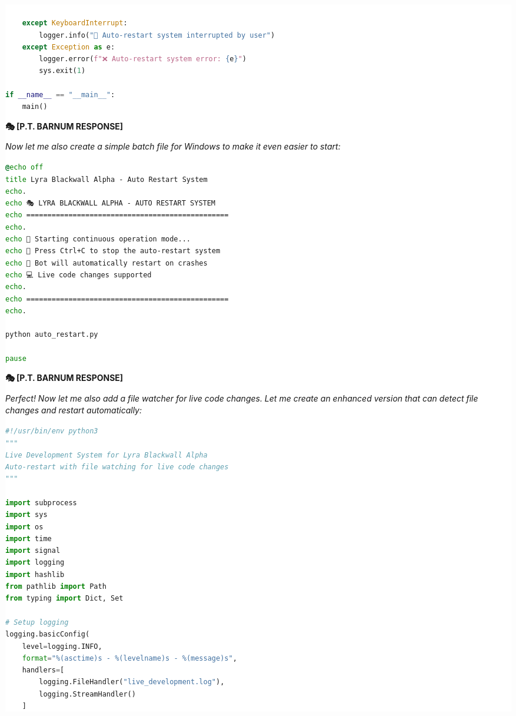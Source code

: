 ```python
        
    except KeyboardInterrupt:
        logger.info("🛑 Auto-restart system interrupted by user")
    except Exception as e:
        logger.error(f"❌ Auto-restart system error: {e}")
        sys.exit(1)

if __name__ == "__main__":
    main()
```

**🎭 [P.T. BARNUM RESPONSE]**

*Now let me also create a simple batch file for Windows to make it even easier to start:*


```bat
@echo off
title Lyra Blackwall Alpha - Auto Restart System
echo.
echo 🎭 LYRA BLACKWALL ALPHA - AUTO RESTART SYSTEM
echo ================================================
echo.
echo 🚀 Starting continuous operation mode...
echo 📡 Press Ctrl+C to stop the auto-restart system
echo 🔄 Bot will automatically restart on crashes
echo 💻 Live code changes supported
echo.
echo ================================================
echo.

python auto_restart.py

pause
```

**🎭 [P.T. BARNUM RESPONSE]**

*Perfect! Now let me also add a file watcher for live code changes. Let me create an enhanced version that can detect file changes and restart automatically:*


```python
#!/usr/bin/env python3
"""
Live Development System for Lyra Blackwall Alpha
Auto-restart with file watching for live code changes
"""

import subprocess
import sys
import os
import time
import signal
import logging
import hashlib
from pathlib import Path
from typing import Dict, Set

# Setup logging
logging.basicConfig(
    level=logging.INFO,
    format="%(asctime)s - %(levelname)s - %(message)s",
    handlers=[
        logging.FileHandler("live_development.log"),
        logging.StreamHandler()
    ]
```